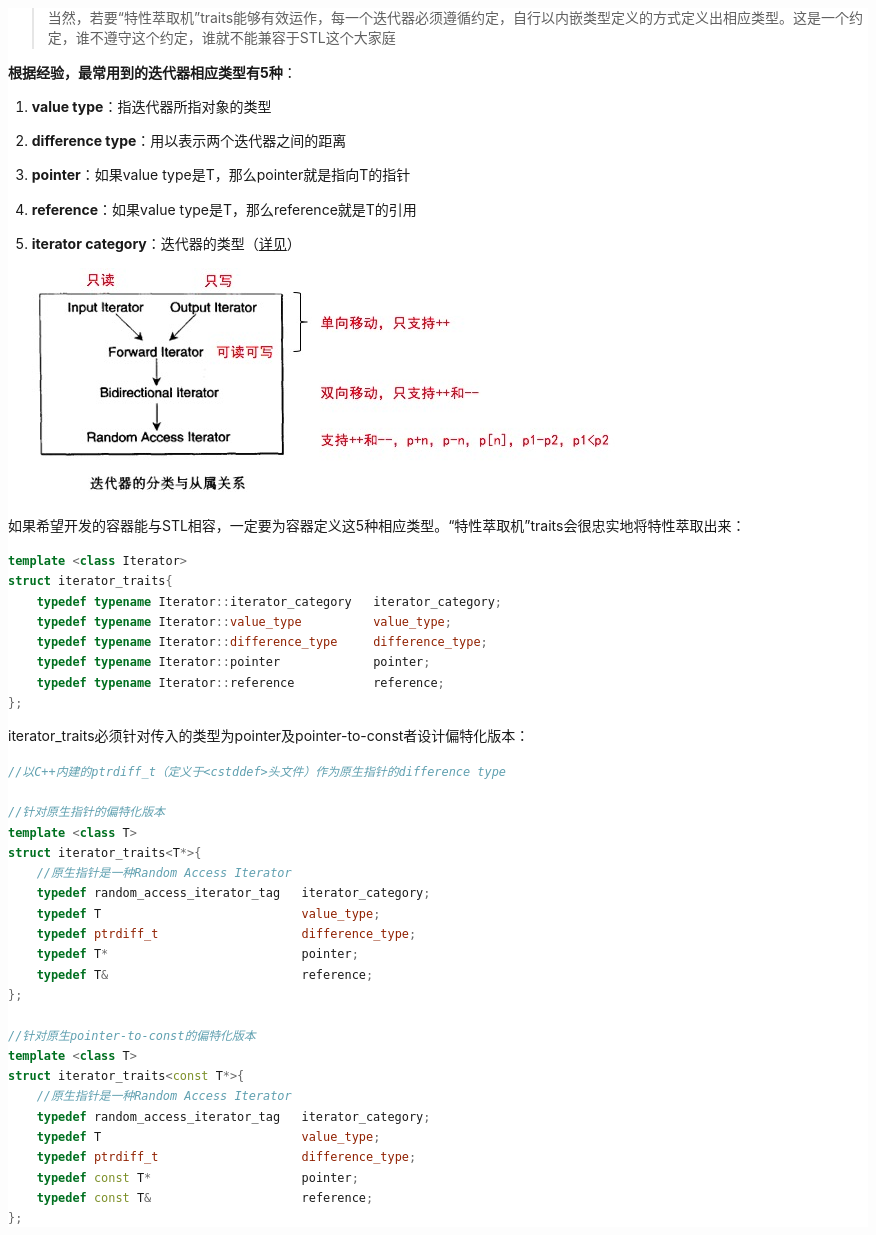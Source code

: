 > 当然，若要“特性萃取机”traits能够有效运作，每一个迭代器必须遵循约定，自行以内嵌类型定义的方式定义出相应类型。这是一个约定，谁不遵守这个约定，谁就不能兼容于STL这个大家庭

**根据经验，最常用到的迭代器相应类型有5种**：

1. **value type**：指迭代器所指对象的类型
2. **difference type**：用以表示两个迭代器之间的距离
3. **pointer**：如果value type是T，那么pointer就是指向T的指针
4. **reference**：如果value type是T，那么reference就是T的引用
5. **iterator category**：迭代器的类型（[详见](#21-迭代器类型)）

    ![](STL%E6%BA%90%E7%A0%81%E5%89%96%E6%9E%90.assets/stl-3-4.png)

如果希望开发的容器能与STL相容，一定要为容器定义这5种相应类型。“特性萃取机”traits会很忠实地将特性萃取出来：

```c++
template <class Iterator>
struct iterator_traits{
    typedef typename Iterator::iterator_category   iterator_category;
    typedef typename Iterator::value_type          value_type;
    typedef typename Iterator::difference_type     difference_type;
    typedef typename Iterator::pointer             pointer;
    typedef typename Iterator::reference           reference;
};
```

iterator_traits必须针对传入的类型为pointer及pointer-to-const者设计偏特化版本：

```c++
//以C++内建的ptrdiff_t（定义于<cstddef>头文件）作为原生指针的difference type

//针对原生指针的偏特化版本
template <class T>
struct iterator_traits<T*>{
    //原生指针是一种Random Access Iterator
    typedef random_access_iterator_tag   iterator_category;
    typedef T                            value_type;
    typedef ptrdiff_t                    difference_type;
    typedef T*                           pointer;
    typedef T&                           reference;
};

//针对原生pointer-to-const的偏特化版本
template <class T>
struct iterator_traits<const T*>{
    //原生指针是一种Random Access Iterator
    typedef random_access_iterator_tag   iterator_category;
    typedef T                            value_type;
    typedef ptrdiff_t                    difference_type;
    typedef const T*                     pointer;
    typedef const T&                     reference;
};
```
